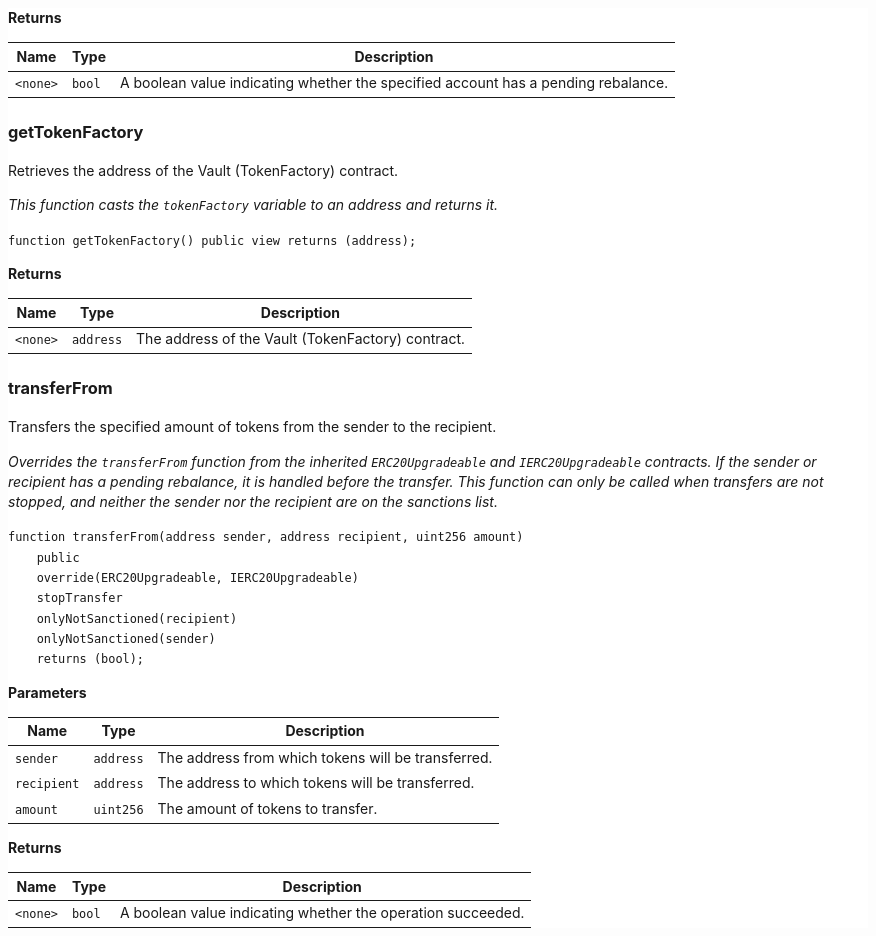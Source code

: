 **Returns**

|Name|Type|Description|
|----|----|-----------|
|`<none>`|`bool`|A boolean value indicating whether the specified account has a pending rebalance.|


### getTokenFactory

Retrieves the address of the Vault (TokenFactory) contract.

*This function casts the `tokenFactory` variable to an address and returns it.*


```solidity
function getTokenFactory() public view returns (address);
```
**Returns**

|Name|Type|Description|
|----|----|-----------|
|`<none>`|`address`|The address of the Vault (TokenFactory) contract.|


### transferFrom

Transfers the specified amount of tokens from the sender to the recipient.

*Overrides the `transferFrom` function from the inherited `ERC20Upgradeable` and
`IERC20Upgradeable` contracts.
If the sender or recipient has a pending rebalance, it is handled before the transfer.
This function can only be called when transfers are not stopped, and neither the sender
nor the recipient are on the sanctions list.*


```solidity
function transferFrom(address sender, address recipient, uint256 amount)
    public
    override(ERC20Upgradeable, IERC20Upgradeable)
    stopTransfer
    onlyNotSanctioned(recipient)
    onlyNotSanctioned(sender)
    returns (bool);
```
**Parameters**

|Name|Type|Description|
|----|----|-----------|
|`sender`|`address`|The address from which tokens will be transferred.|
|`recipient`|`address`|The address to which tokens will be transferred.|
|`amount`|`uint256`|The amount of tokens to transfer.|

**Returns**

|Name|Type|Description|
|----|----|-----------|
|`<none>`|`bool`|A boolean value indicating whether the operation succeeded.|
